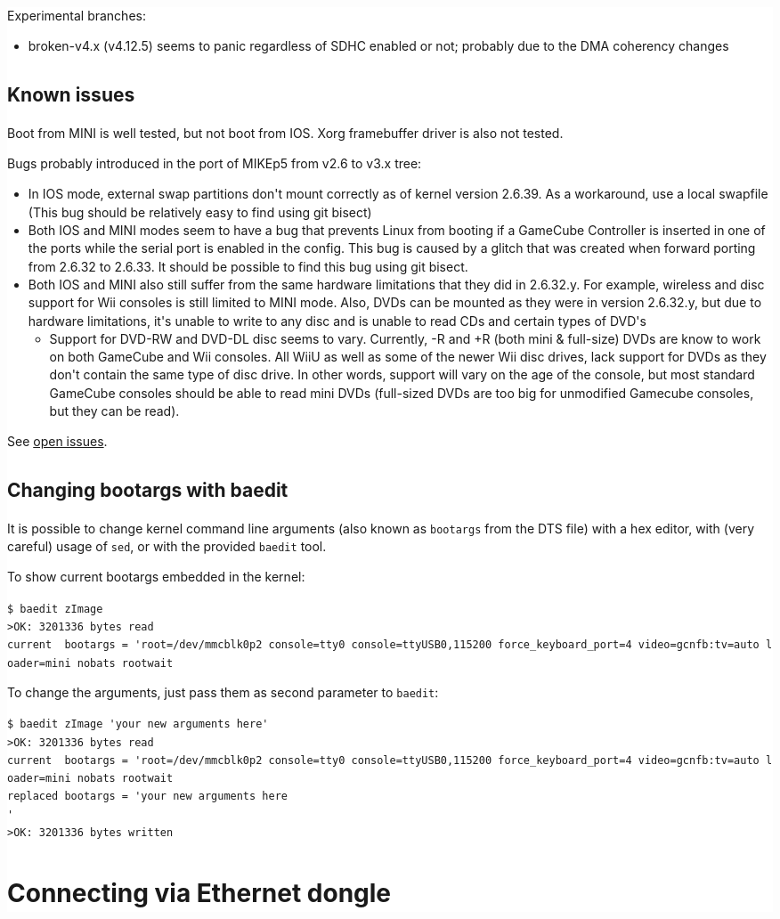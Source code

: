 Experimental branches:
* broken-v4.x (v4.12.5) seems to panic regardless of SDHC enabled or not; probably due to the DMA coherency changes

## Known issues

Boot from MINI is well tested, but not boot from IOS. Xorg framebuffer driver is also not tested.

Bugs probably introduced in the port of MIKEp5 from v2.6 to v3.x tree:
* In IOS mode, external swap partitions don't mount correctly as of kernel version 2.6.39. As a workaround, use a local swapfile (This bug should be relatively easy to find using git bisect)
* Both IOS and MINI modes seem to have a bug that prevents Linux from booting if a GameCube Controller is inserted in one of the ports while the serial port is enabled in the config.  This bug is caused by a glitch that was created when forward porting from 2.6.32 to 2.6.33.  It should be possible to find this bug using git bisect.
* Both IOS and MINI also still suffer from the same hardware limitations that they did in 2.6.32.y.  For example, wireless and disc support for Wii consoles is still limited to MINI mode.  Also, DVDs can be mounted as they were in version 2.6.32.y, but due to hardware limitations, it's unable to write to any disc and is unable to read CDs and certain types of DVD's
    - Support for DVD-RW and DVD-DL disc seems to vary.  Currently, -R and +R (both mini & full-size) DVDs are know to work on both GameCube and Wii consoles.
    All WiiU as well as some of the newer Wii disc drives, lack support for DVDs as they don't contain the same type of disc drive.
    In other words, support will vary on the age of the console, but most standard GameCube consoles should be able to read mini DVDs (full-sized DVDs are too big for unmodified Gamecube consoles, but they can be read).
    
See [open issues](https://github.com/neagix/wii-linux-ngx/issues).

## Changing bootargs with baedit

It is possible to change kernel command line arguments (also known as `bootargs` from the DTS file) with a hex editor, with (very careful) usage of `sed`, or with the provided `baedit` tool.

To show current bootargs embedded in the kernel:
```
$ baedit zImage
>OK: 3201336 bytes read
current  bootargs = 'root=/dev/mmcblk0p2 console=tty0 console=ttyUSB0,115200 force_keyboard_port=4 video=gcnfb:tv=auto loader=mini nobats rootwait       
```

To change the arguments, just pass them as second parameter to `baedit`:
```
$ baedit zImage 'your new arguments here'
>OK: 3201336 bytes read
current  bootargs = 'root=/dev/mmcblk0p2 console=tty0 console=ttyUSB0,115200 force_keyboard_port=4 video=gcnfb:tv=auto loader=mini nobats rootwait       
replaced bootargs = 'your new arguments here                                                                                                                              '
>OK: 3201336 bytes written
```

# Connecting via Ethernet dongle
